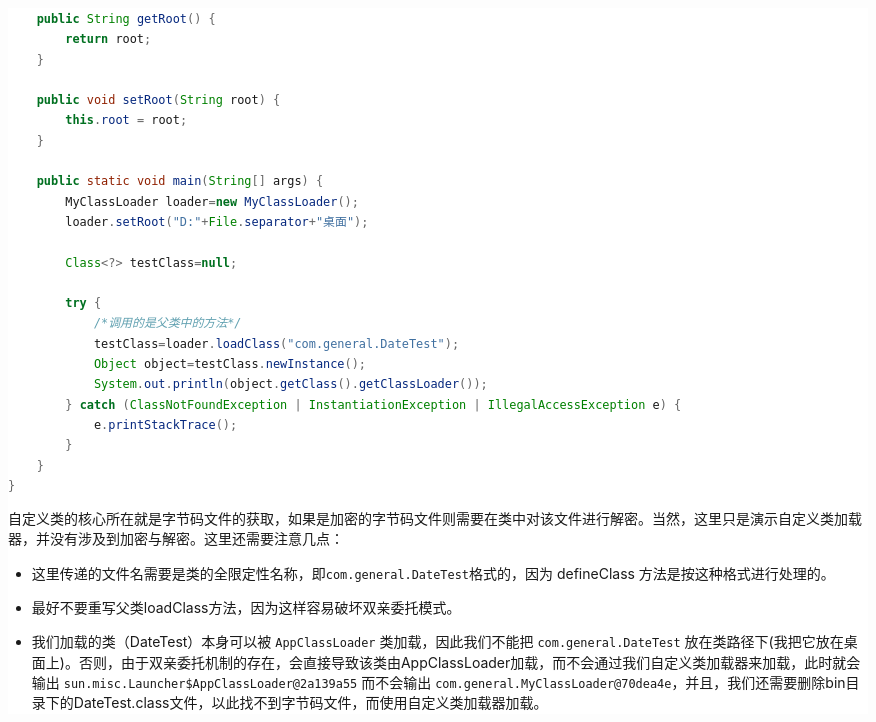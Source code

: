 ```java
	public String getRoot() {
        return root;
    }

    public void setRoot(String root) {
        this.root = root;
    }
    
    public static void main(String[] args) {
		MyClassLoader loader=new MyClassLoader();
		loader.setRoot("D:"+File.separator+"桌面");
		
		Class<?> testClass=null;
		
		try {
			/*调用的是父类中的方法*/
			testClass=loader.loadClass("com.general.DateTest");
			Object object=testClass.newInstance();
			System.out.println(object.getClass().getClassLoader());
		} catch (ClassNotFoundException | InstantiationException | IllegalAccessException e) {
			e.printStackTrace();
		}
	}
}
```

自定义类的核心所在就是字节码文件的获取，如果是加密的字节码文件则需要在类中对该文件进行解密。当然，这里只是演示自定义类加载器，并没有涉及到加密与解密。这里还需要注意几点：

- 这里传递的文件名需要是类的全限定性名称，即`com.general.DateTest`格式的，因为 defineClass 方法是按这种格式进行处理的。

- 最好不要重写父类loadClass方法，因为这样容易破坏双亲委托模式。

- 我们加载的类（DateTest）本身可以被 `AppClassLoader` 类加载，因此我们不能把 `com.general.DateTest` 放在类路径下(我把它放在桌面上)。否则，由于双亲委托机制的存在，会直接导致该类由AppClassLoader加载，而不会通过我们自定义类加载器来加载，此时就会输出 `sun.misc.Launcher$AppClassLoader@2a139a55` 而不会输出 `com.general.MyClassLoader@70dea4e`，并且，我们还需要删除bin目录下的DateTest.class文件，以此找不到字节码文件，而使用自定义类加载器加载。